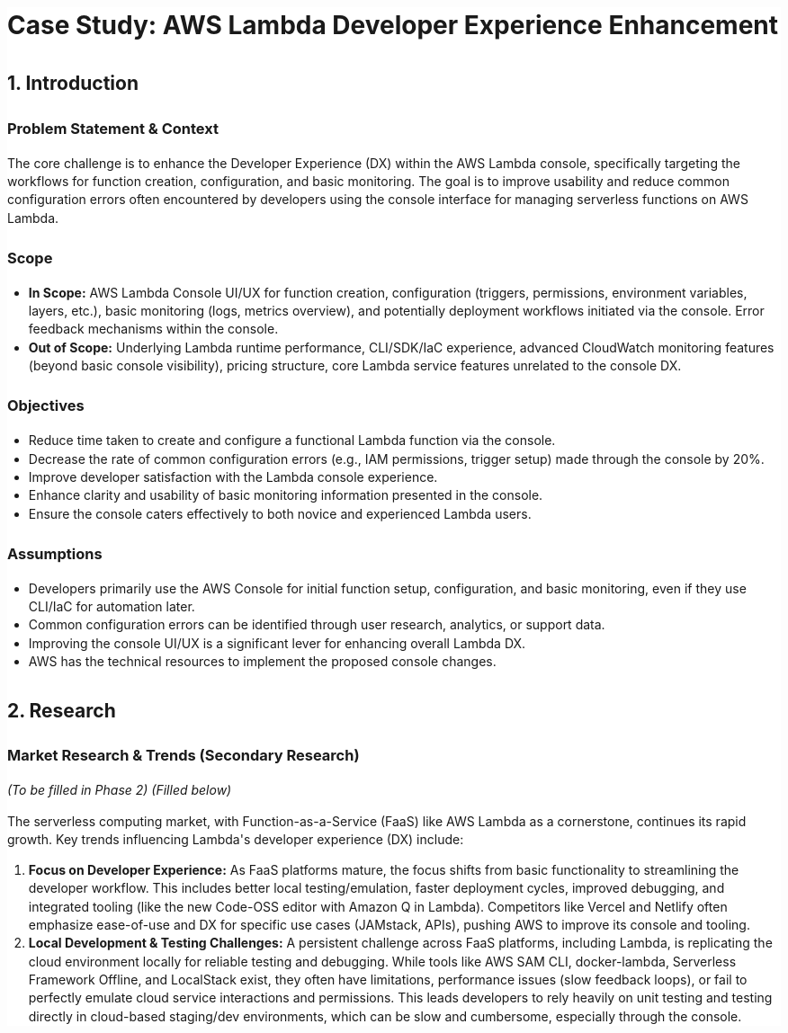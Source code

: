 # Case Study: AWS Lambda Developer Experience Enhancement

## 1. Introduction

### Problem Statement & Context
The core challenge is to enhance the Developer Experience (DX) within the AWS Lambda console, specifically targeting the workflows for function creation, configuration, and basic monitoring. The goal is to improve usability and reduce common configuration errors often encountered by developers using the console interface for managing serverless functions on AWS Lambda.

### Scope
*   **In Scope:** AWS Lambda Console UI/UX for function creation, configuration (triggers, permissions, environment variables, layers, etc.), basic monitoring (logs, metrics overview), and potentially deployment workflows initiated via the console. Error feedback mechanisms within the console.
*   **Out of Scope:** Underlying Lambda runtime performance, CLI/SDK/IaC experience, advanced CloudWatch monitoring features (beyond basic console visibility), pricing structure, core Lambda service features unrelated to the console DX.

### Objectives
*   Reduce time taken to create and configure a functional Lambda function via the console.
*   Decrease the rate of common configuration errors (e.g., IAM permissions, trigger setup) made through the console by 20%.
*   Improve developer satisfaction with the Lambda console experience.
*   Enhance clarity and usability of basic monitoring information presented in the console.
*   Ensure the console caters effectively to both novice and experienced Lambda users.

### Assumptions
*   Developers primarily use the AWS Console for initial function setup, configuration, and basic monitoring, even if they use CLI/IaC for automation later.
*   Common configuration errors can be identified through user research, analytics, or support data.
*   Improving the console UI/UX is a significant lever for enhancing overall Lambda DX.
*   AWS has the technical resources to implement the proposed console changes.

## 2. Research

### Market Research & Trends (Secondary Research)
*(To be filled in Phase 2)*
*(Filled below)*

The serverless computing market, with Function-as-a-Service (FaaS) like AWS Lambda as a cornerstone, continues its rapid growth. Key trends influencing Lambda's developer experience (DX) include:

1.  **Focus on Developer Experience:** As FaaS platforms mature, the focus shifts from basic functionality to streamlining the developer workflow. This includes better local testing/emulation, faster deployment cycles, improved debugging, and integrated tooling (like the new Code-OSS editor with Amazon Q in Lambda). Competitors like Vercel and Netlify often emphasize ease-of-use and DX for specific use cases (JAMstack, APIs), pushing AWS to improve its console and tooling.
2.  **Local Development & Testing Challenges:** A persistent challenge across FaaS platforms, including Lambda, is replicating the cloud environment locally for reliable testing and debugging. While tools like AWS SAM CLI, docker-lambda, Serverless Framework Offline, and LocalStack exist, they often have limitations, performance issues (slow feedback loops), or fail to perfectly emulate cloud service interactions and permissions. This leads developers to rely heavily on unit testing and testing directly in cloud-based staging/dev environments, which can be slow and cumbersome, especially through the console.